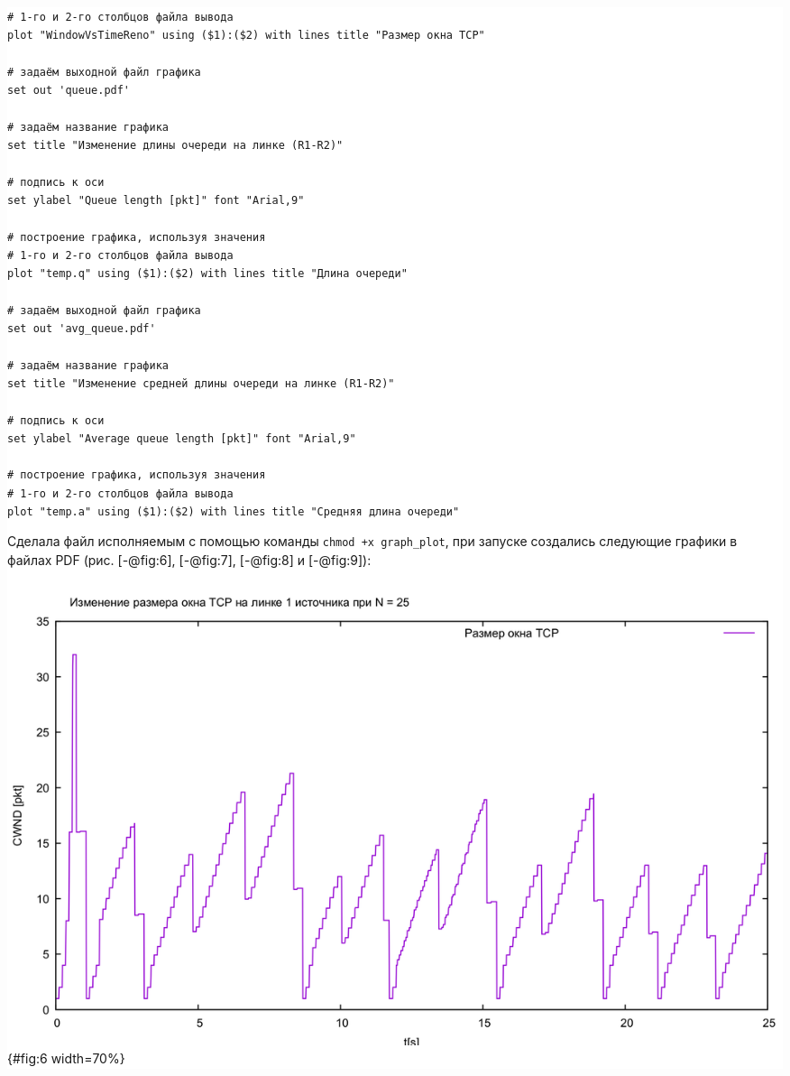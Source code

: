```shell
# 1-го и 2-го столбцов файла вывода
plot "WindowVsTimeReno" using ($1):($2) with lines title "Размер окна TCP"

# задаём выходной файл графика
set out 'queue.pdf'

# задаём название графика
set title "Изменение длины очереди на линке (R1-R2)"

# подпись к оси
set ylabel "Queue length [pkt]" font "Arial,9"

# построение графика, используя значения
# 1-го и 2-го столбцов файла вывода
plot "temp.q" using ($1):($2) with lines title "Длина очереди"

# задаём выходной файл графика
set out 'avg_queue.pdf'

# задаём название графика
set title "Изменение средней длины очереди на линке (R1-R2)"

# подпись к оси
set ylabel "Average queue length [pkt]" font "Arial,9"

# построение графика, используя значения
# 1-го и 2-го столбцов файла вывода
plot "temp.a" using ($1):($2) with lines title "Средняя длина очереди"
```

Сделала файл исполняемым с помощью команды `chmod +x graph_plot`, при запуске создались следующие графики в файлах PDF (рис. [-@fig:6], [-@fig:7], [-@fig:8] и [-@fig:9]):

![Изменение размера окна TCP на линке 1 источника при N = 25.](image/6.png){#fig:6 width=70%}
